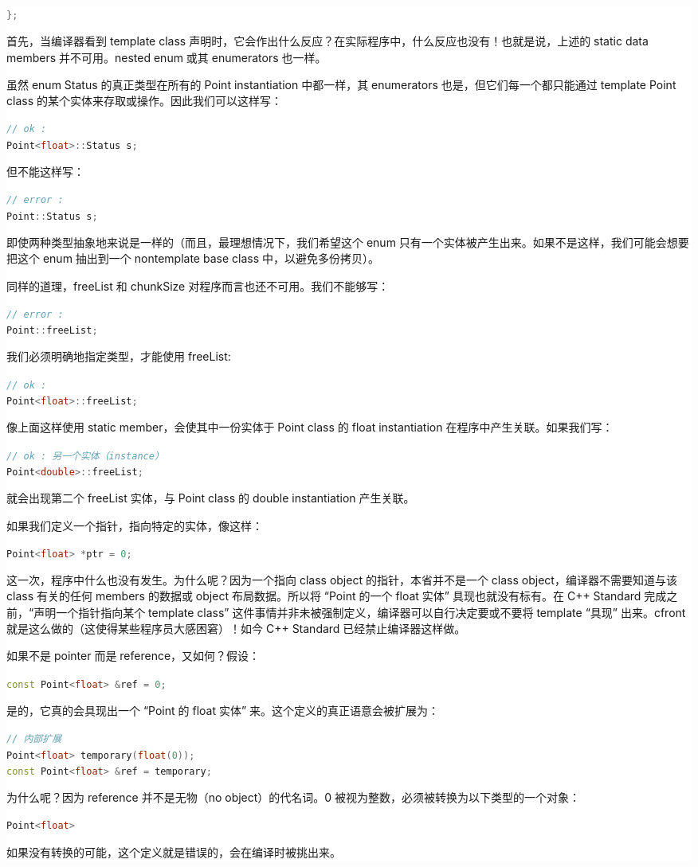 ```cpp
};
```
首先，当编译器看到 template class 声明时，它会作出什么反应？在实际程序中，什么反应也没有！也就是说，上述的 static data members 并不可用。nested enum 或其 enumerators 也一样。

虽然 enum Status 的真正类型在所有的 Point instantiation 中都一样，其 enumerators 也是，但它们每一个都只能通过 template Point class 的某个实体来存取或操作。因此我们可以这样写：
```cpp
// ok :
Point<float>::Status s;
```
但不能这样写：
```cpp
// error :
Point::Status s;
```
即使两种类型抽象地来说是一样的（而且，最理想情况下，我们希望这个 enum 只有一个实体被产生出来。如果不是这样，我们可能会想要把这个 enum 抽出到一个 nontemplate base class 中，以避免多份拷贝）。

同样的道理，freeList 和 chunkSize 对程序而言也还不可用。我们不能够写：
```cpp
// error :
Point::freeList;
```
我们必须明确地指定类型，才能使用 freeList:
```cpp
// ok :
Point<float>::freeList;
```

像上面这样使用 static member，会使其中一份实体于 Point class 的 float instantiation 在程序中产生关联。如果我们写：
```cpp
// ok : 另一个实体（instance）
Point<double>::freeList;
```
就会出现第二个 freeList 实体，与 Point class 的 double instantiation 产生关联。

如果我们定义一个指针，指向特定的实体，像这样：
```cpp
Point<float> *ptr = 0;
```
这一次，程序中什么也没有发生。为什么呢？因为一个指向 class object 的指针，本省并不是一个 class object，编译器不需要知道与该 class 有关的任何 members 的数据或 object 布局数据。所以将 “Point 的一个 float 实体” 具现也就没有标有。在 C++ Standard 完成之前，“声明一个指针指向某个 template class” 这件事情并非未被强制定义，编译器可以自行决定要或不要将 template “具现” 出来。cfront 就是这么做的（这使得某些程序员大感困窘）！如今 C++ Standard 已经禁止编译器这样做。

如果不是 pointer 而是 reference，又如何？假设：
```cpp
const Point<float> &ref = 0;
```
是的，它真的会具现出一个 “Point 的 float 实体” 来。这个定义的真正语意会被扩展为：
```cpp
// 内部扩展
Point<float> temporary(float(0));
const Point<float> &ref = temporary;
```
为什么呢？因为 reference 并不是无物（no object）的代名词。0 被视为整数，必须被转换为以下类型的一个对象：
```cpp
Point<float>
```
如果没有转换的可能，这个定义就是错误的，会在编译时被挑出来。
